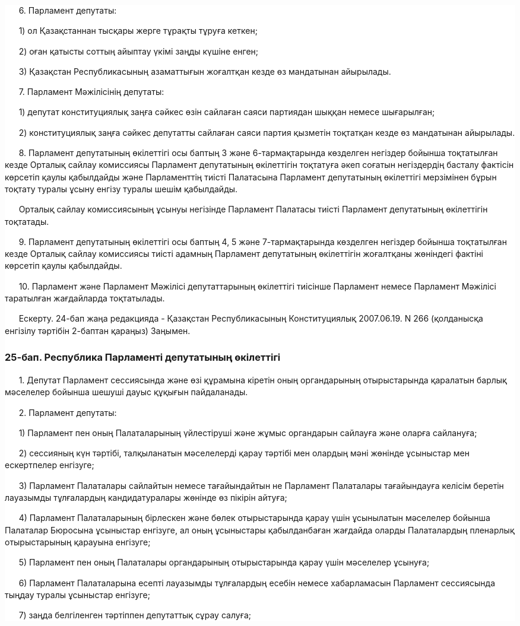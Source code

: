       6. Парламент депутаты:

      1) ол Қазақстаннан тысқары жерге тұрақты тұруға кеткен;

      2) оған қатысты соттың айыптау үкімі заңды күшіне енген;

      3) Қазақстан Республикасының азаматтығын жоғалтқан кезде өз мандатынан айырылады.

      7. Парламент Мәжілісінің депутаты:

      1) депутат конституциялық заңға сәйкес өзін сайлаған саяси партиядан шыққан немесе шығарылған;

      2) конституциялық заңға сәйкес депутатты сайлаған саяси партия қызметін тоқтатқан кезде өз мандатынан айырылады.

      8. Парламент депутатының өкілеттігі осы баптың 3 және 6-тармақтарында көзделген негіздер бойынша тоқтатылған кезде Орталық сайлау комиссиясы Парламент депутатының өкілеттігін тоқтатуға әкеп соғатын негіздердің басталу фактісін көрсетіп қаулы қабылдайды және Парламенттің тиісті Палатасына Парламент депутатының өкілеттігі мерзімінен бұрын тоқтату туралы ұсыну енгізу туралы шешім қабылдайды.

      Орталық сайлау комиссиясының ұсынуы негізінде Парламент Палатасы тиісті Парламент депутатының өкілеттігін тоқтатады.

      9. Парламент депутатының өкілеттігі осы баптың 4, 5 және 7-тармақтарында көзделген негіздер бойынша тоқтатылған кезде Орталық сайлау комиссиясы тиісті адамның Парламент депутатының өкілеттігін жоғалтқаны жөніндегі фактіні көрсетіп қаулы қабылдайды.

      10. Парламент және Парламент Мәжілісі депутаттарының өкілеттігі тиісінше Парламент немесе Парламент Мәжілісі таратылған жағдайларда тоқтатылады.

      Ескерту. 24-бап жаңа редакцияда - Қазақстан Республикасының Конституциялық 2007.06.19. N 266 (қолданысқа енгізілу тәртібін 2-баптан қараңыз) Заңымен.

### 25-бап. Республика Парламентi депутатының өкiлеттiгi

      1. Депутат Парламент сессиясында және өзi құрамына кiретiн оның органдарының отырыстарында қаралатын барлық мәселелер бойынша шешушi дауыс құқығын пайдаланады.

      2. Парламент депутаты:

      1) Парламент пен оның Палаталарының үйлестiрушi және жұмыс органдарын сайлауға және оларға сайлануға;

      2) сессияның күн тәртiбi, талқыланатын мәселелердi қарау тәртiбi мен олардың мәнi жөнiнде ұсыныстар мен ескертпелер енгiзуге;

      3) Парламент Палаталары сайлайтын немесе тағайындайтын не Парламент Палаталары тағайындауға келiсiм беретiн лауазымды тұлғалардың кандидатуралары жөнiнде өз пiкiрiн айтуға;

      4) Парламент Палаталарының бiрлескен және бөлек отырыстарында қарау үшiн ұсынылатын мәселелер бойынша Палаталар Бюросына ұсыныстар енгiзуге, ал оның ұсыныстары қабылданбаған жағдайда оларды Палаталардың пленарлық отырыстарының қарауына енгiзуге;

      5) Парламент пен оның Палаталары органдарының отырыстарында қарау үшiн мәселелер ұсынуға;

      6) Парламент Палаталарына есептi лауазымды тұлғалардың есебiн немесе хабарламасын Парламент сессиясында тыңдау туралы ұсыныстар енгiзуге;

      7) заңда белгiленген тәртiппен депутаттық сұрау салуға;
